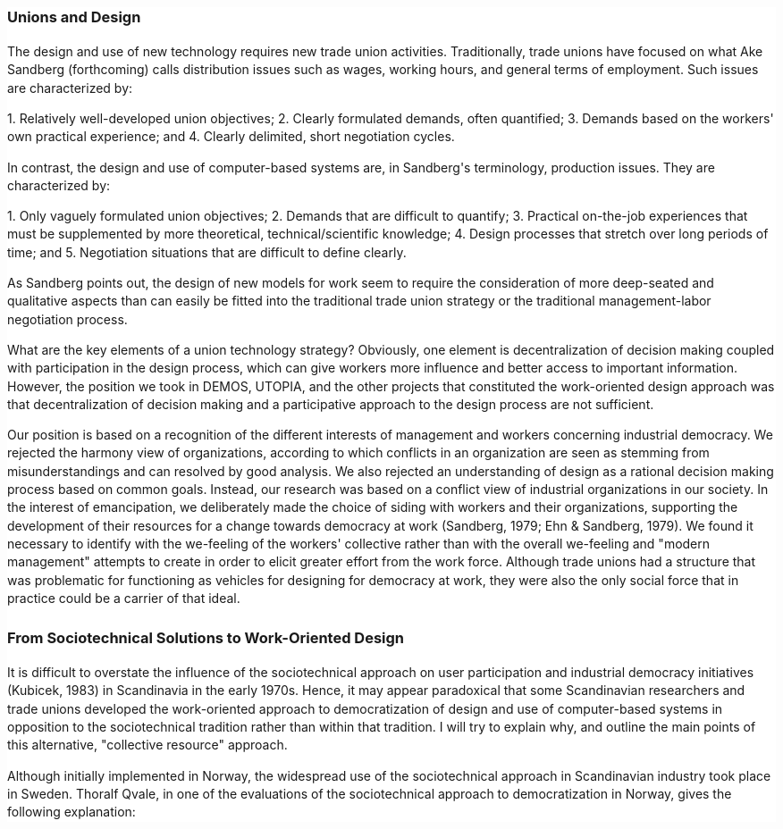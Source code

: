 ### Unions and Design

The design and use of new technology requires new trade union activities. Traditionally, trade unions have focused on what Ake Sandberg (forthcoming) calls distribution issues such as wages, working hours, and general terms of employment. Such issues are characterized by:

1\. Relatively well-developed union objectives;
2\. Clearly formulated demands, often quantified;
3\. Demands based on the workers' own practical experience; and
4\. Clearly delimited, short negotiation cycles.

In contrast, the design and use of computer-based systems are, in Sandberg's terminology, production issues. They are characterized by:

1\. Only vaguely formulated union objectives;
2\. Demands that are difficult to quantify;
3\. Practical on-the-job experiences that must be supplemented by more theoretical, technical/scientific knowledge;
4\. Design processes that stretch over long periods of time; and
5\. Negotiation situations that are difficult to define clearly.

As Sandberg points out, the design of new models for work seem to require the consideration of more deep-seated and qualitative aspects than can easily be fitted into the traditional trade union strategy or the traditional management-labor negotiation process.

What are the key elements of a union technology strategy? Obviously, one element is decentralization of decision making coupled with participation in the design process, which can give workers more influence and better access to important information. However, the position we took in DEMOS, UTOPIA, and the other projects that constituted the work-oriented design approach was that decentralization of decision making and a participative approach to the design process are not sufficient.

Our position is based on a recognition of the different interests of management and workers concerning industrial democracy. We rejected the harmony view of organizations, according to which conflicts in an organization are seen as stemming from misunderstandings and can resolved by good analysis. We also rejected an understanding of design as a rational decision making process based on common goals. Instead, our research was based on a conflict view of industrial organizations in our society. In the interest of emancipation, we deliberately made the choice of siding with workers and their organizations, supporting the development of their resources for a change towards democracy at work (Sandberg, 1979; Ehn & Sandberg, 1979). We found it necessary to identify with the we-feeling of the workers' collective rather than with the overall we-feeling and "modern management" attempts to create in order to elicit greater effort from the work force. Although trade unions had a structure that was problematic for functioning as vehicles for designing for democracy at work, they were also the only social force that in practice could be a carrier of that ideal.

### From Sociotechnical Solutions to Work-Oriented Design

It is difficult to overstate the influence of the sociotechnical approach on user participation and industrial democracy initiatives (Kubicek, 1983) in Scandinavia in the early 1970s. Hence, it may appear paradoxical that some Scandinavian researchers and trade unions developed the work-oriented approach to democratization of design and use of computer-based systems in opposition to the sociotechnical tradition rather than within that tradition. I will try to explain why, and outline the main points of this alternative, "collective resource" approach.

Although initially implemented in Norway, the widespread use of the sociotechnical approach in Scandinavian industry took place in Sweden. Thoralf Qvale, in one of the evaluations of the sociotechnical approach to democratization in Norway, gives the following explanation:
